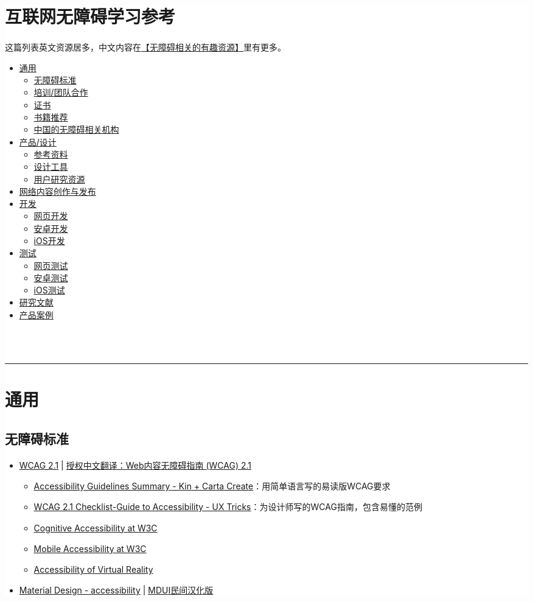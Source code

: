 # 互联网无障碍学习参考

这篇列表英文资源居多，中文内容在[【无障碍相关的有趣资源】](无障碍相关的有趣资源.md)里有更多。

* [通用](#通用)
	* [无障碍标准](#无障碍标准)
	* [培训/团队合作](#培训团队合作)
	* [证书](#证书)
	* [书籍推荐](#书籍推荐)
	* [中国的无障碍相关机构](#中国的无障碍相关机构)
* [产品/设计](#产品设计)
	* [参考资料](#参考资料)
	* [设计工具](#设计工具)
	* [用户研究资源](#用户研究资源)
* [网络内容创作与发布](#网络内容创作与发布)
* [开发](#开发)
	* [网页开发](#网页开发)
	* [安卓开发](#安卓开发)
	* [iOS开发](#iOS开发)
* [测试](#测试)
	* [网页测试](#网页测试)
	* [安卓测试](#安卓测试)
	* [iOS测试](#iOS测试)
* [研究文献](#研究文献)
* [产品案例](#产品案例)

<br/><br/>

---

# 通用


## 无障碍标准

*   [WCAG 2.1](https://www.w3.org/TR/WCAG21/) | [授权中文翻译：Web内容无障碍指南 (WCAG) 2.1](https://www.w3.org/Translations/WCAG21-zh/)
	*   [Accessibility Guidelines Summary - Kin + Carta Create](https://theappbusiness.github.io/accessibility-guidelines/index.html)：用简单语言写的易读版WCAG要求

	* [WCAG 2.1 Checklist-Guide to Accessibility - UX Tricks](https://uxtricks.design/blogs/ux-design/accessibility/)：为设计师写的WCAG指南，包含易懂的范例

	*   [Cognitive Accessibility at W3C](https://www.w3.org/WAI/cognitive/)

	*   [Mobile Accessibility at W3C](https://www.w3.org/WAI/standards-guidelines/mobile/)

	*   [Accessibility of Virtual Reality](https://www.w3.org/WAI/APA/task-forces/research-questions/wiki/Accessibility_of_Virtual_Reality)

*   [Material Design - accessibility](https://material.io/design/usability/accessibility.html) | [MDUI民间汉化版](https://www.mdui.org/design/usability/accessibility.html)
